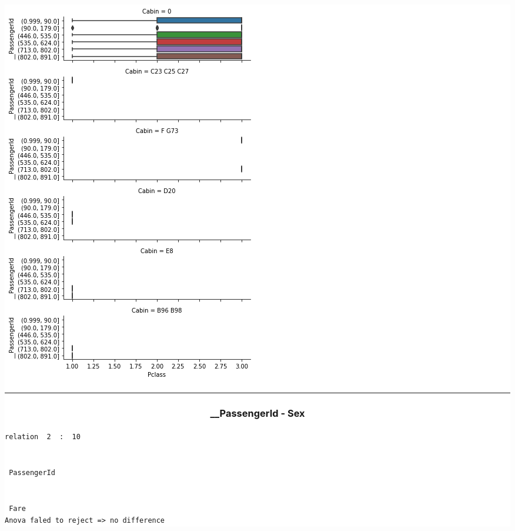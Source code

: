 ![png](output_9_76.png)


    
     
    



<hr>



<h3 align="center">__PassengerId - Sex</h3>


    
      
    relation  2  :  10
    
    
     PassengerId
    
    
     Fare
    Anova faled to reject => no difference 
    
    